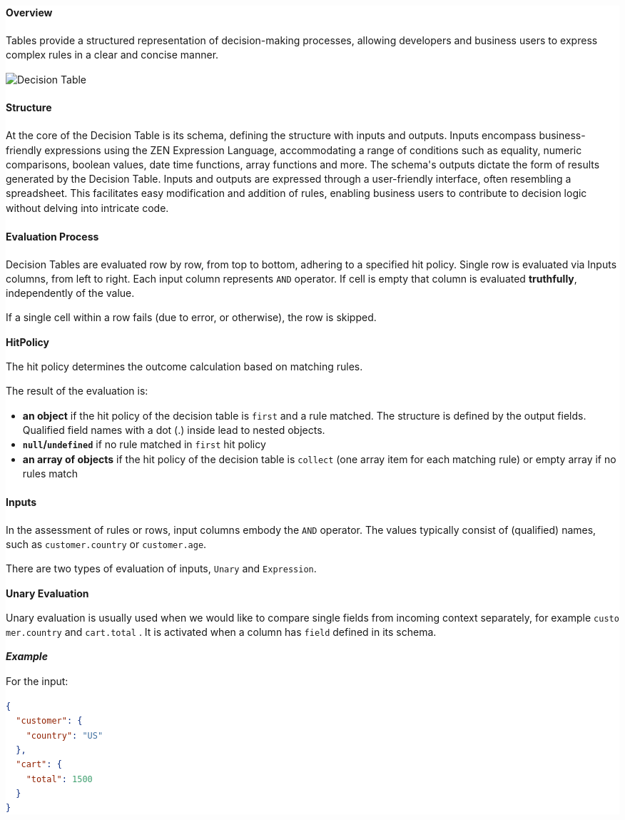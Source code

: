#### Overview

Tables provide a structured representation of decision-making processes, allowing developers and business users to express complex rules in a clear and concise manner.

<img width="960" alt="Decision Table" src="https://gorules.io/images/decision-table.png">

#### Structure

At the core of the Decision Table is its schema, defining the structure with inputs and outputs. Inputs encompass business-friendly expressions using the ZEN Expression Language, accommodating a range of conditions such as equality, numeric comparisons, boolean values, date time functions, array functions and more. The schema's outputs dictate the form of results generated by the Decision Table.
Inputs and outputs are expressed through a user-friendly interface, often resembling a spreadsheet. This facilitates easy modification and addition of rules, enabling business users to contribute to decision logic without delving into intricate code.

#### Evaluation Process

Decision Tables are evaluated row by row, from top to bottom, adhering to a specified hit policy.
Single row is evaluated via Inputs columns, from left to right. Each input column represents `AND` operator. If cell is empty that column is evaluated **truthfully**, independently of the value.

If a single cell within a row fails (due to error, or otherwise), the row is skipped.

**HitPolicy**

The hit policy determines the outcome calculation based on matching rules.

The result of the evaluation is:

* **an object** if the hit policy of the decision table is `first` and a rule matched. The structure is defined by the output fields. Qualified field names with a dot (.) inside lead to nested objects.
* **`null`/`undefined`** if no rule matched in `first` hit policy
* **an array of objects** if the hit policy of the decision table is `collect` (one array item for each matching rule) or empty array if no rules match


#### Inputs

In the assessment of rules or rows, input columns embody the `AND` operator. The values typically consist of (qualified) names, such as `customer.country` or `customer.age`.

There are two types of evaluation of inputs, `Unary` and `Expression`.


**Unary Evaluation**

Unary evaluation is usually used when we would like to compare single fields from incoming context separately, for example `customer.country` and `cart.total` . It is activated when a column has `field` defined in its schema.

***Example***

For the input:

```json
{
  "customer": {
    "country": "US"
  },
  "cart": {
    "total": 1500
  }
}
```
